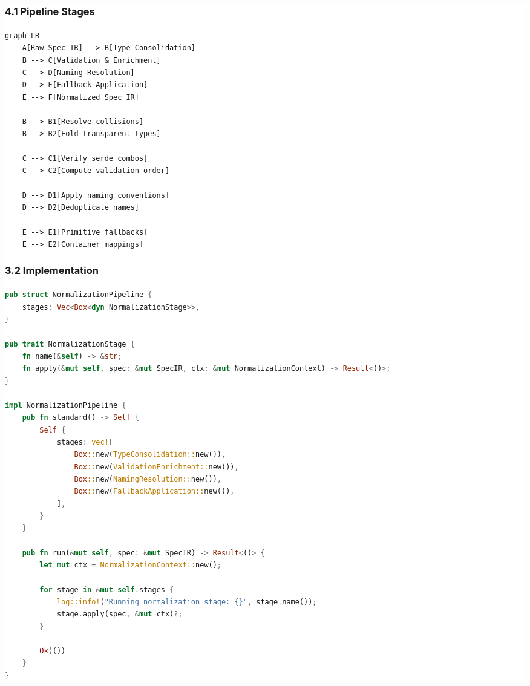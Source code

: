### 4.1 Pipeline Stages

```mermaid
graph LR
    A[Raw Spec IR] --> B[Type Consolidation]
    B --> C[Validation & Enrichment]
    C --> D[Naming Resolution]
    D --> E[Fallback Application]
    E --> F[Normalized Spec IR]
    
    B --> B1[Resolve collisions]
    B --> B2[Fold transparent types]
    
    C --> C1[Verify serde combos]
    C --> C2[Compute validation order]
    
    D --> D1[Apply naming conventions]
    D --> D2[Deduplicate names]
    
    E --> E1[Primitive fallbacks]
    E --> E2[Container mappings]
```

### 3.2 Implementation

```rust
pub struct NormalizationPipeline {
    stages: Vec<Box<dyn NormalizationStage>>,
}

pub trait NormalizationStage {
    fn name(&self) -> &str;
    fn apply(&mut self, spec: &mut SpecIR, ctx: &mut NormalizationContext) -> Result<()>;
}

impl NormalizationPipeline {
    pub fn standard() -> Self {
        Self {
            stages: vec![
                Box::new(TypeConsolidation::new()),
                Box::new(ValidationEnrichment::new()),
                Box::new(NamingResolution::new()),
                Box::new(FallbackApplication::new()),
            ],
        }
    }
    
    pub fn run(&mut self, spec: &mut SpecIR) -> Result<()> {
        let mut ctx = NormalizationContext::new();
        
        for stage in &mut self.stages {
            log::info!("Running normalization stage: {}", stage.name());
            stage.apply(spec, &mut ctx)?;
        }
        
        Ok(())
    }
}
```
